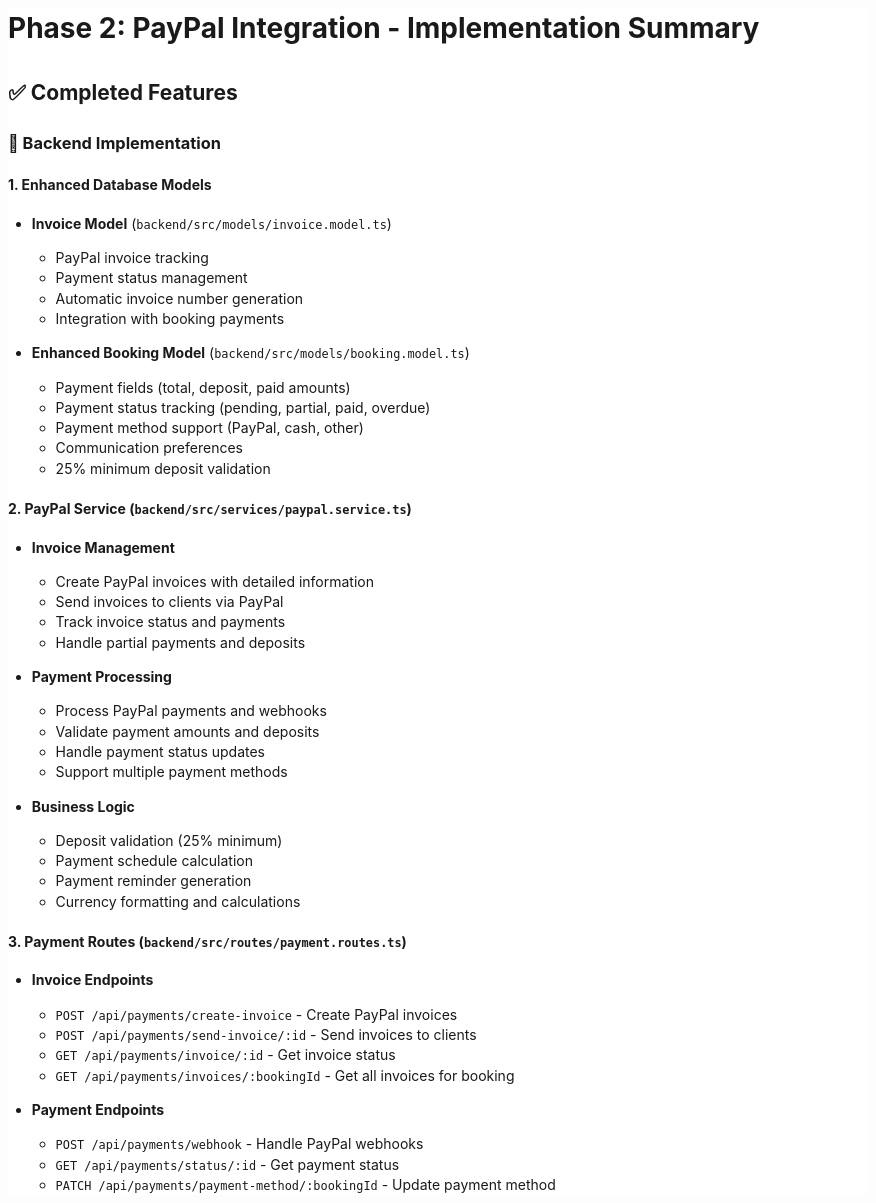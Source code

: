# Phase 2: PayPal Integration - Implementation Summary

## ✅ Completed Features

### 🔧 Backend Implementation

#### **1. Enhanced Database Models**
- **Invoice Model** (`backend/src/models/invoice.model.ts`)
  - PayPal invoice tracking
  - Payment status management
  - Automatic invoice number generation
  - Integration with booking payments

- **Enhanced Booking Model** (`backend/src/models/booking.model.ts`)
  - Payment fields (total, deposit, paid amounts)
  - Payment status tracking (pending, partial, paid, overdue)
  - Payment method support (PayPal, cash, other)
  - Communication preferences
  - 25% minimum deposit validation

#### **2. PayPal Service** (`backend/src/services/paypal.service.ts`)
- **Invoice Management**
  - Create PayPal invoices with detailed information
  - Send invoices to clients via PayPal
  - Track invoice status and payments
  - Handle partial payments and deposits

- **Payment Processing**
  - Process PayPal payments and webhooks
  - Validate payment amounts and deposits
  - Handle payment status updates
  - Support multiple payment methods

- **Business Logic**
  - Deposit validation (25% minimum)
  - Payment schedule calculation
  - Payment reminder generation
  - Currency formatting and calculations

#### **3. Payment Routes** (`backend/src/routes/payment.routes.ts`)
- **Invoice Endpoints**
  - `POST /api/payments/create-invoice` - Create PayPal invoices
  - `POST /api/payments/send-invoice/:id` - Send invoices to clients
  - `GET /api/payments/invoice/:id` - Get invoice status
  - `GET /api/payments/invoices/:bookingId` - Get all invoices for booking

- **Payment Endpoints**
  - `POST /api/payments/webhook` - Handle PayPal webhooks
  - `GET /api/payments/status/:id` - Get payment status
  - `PATCH /api/payments/payment-method/:bookingId` - Update payment method

